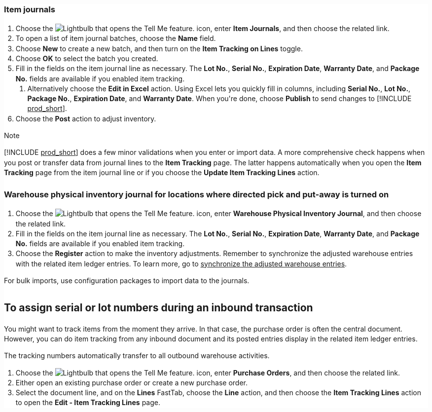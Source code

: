 ### Item journals

1. Choose the ![Lightbulb that opens the Tell Me feature.](media/ui-search/search_small.png "Tell me what you want to do") icon, enter **Item Journals**, and then choose the related link.
2. To open a list of item journal batches, choose the **Name** field.
3. Choose **New** to create a new batch, and then turn on the **Item Tracking on Lines** toggle.
4. Choose **OK** to select the batch you created.
5. Fill in the fields on the item journal line as necessary. The **Lot No.**, **Serial No.**, **Expiration Date**, **Warranty Date**, and **Package No.** fields are available if you enabled item tracking.
    1. Alternatively choose the **Edit in Excel** action. Using Excel lets you quickly fill in columns, including **Serial No.**, **Lot No.**, **Package No.**, **Expiration Date**, and **Warranty Date**. When you're done, choose **Publish** to send changes to [!INCLUDE [prod_short](includes/prod_short.md)].
6. Choose the **Post** action to adjust inventory.

> [!NOTE] 
> [!INCLUDE [prod_short](includes/prod_short.md)] does a few minor validations when you enter or import data. A more comprehensive check happens when you post or transfer data from journal lines to the **Item Tracking** page. The latter happens automatically when you open the **Item Tracking** page from the item journal line or if you choose the **Update Item Tracking Lines** action.

### Warehouse physical inventory journal for locations where directed pick and put-away is turned on  

1. Choose the ![Lightbulb that opens the Tell Me feature.](media/ui-search/search_small.png "Tell me what you want to do") icon, enter **Warehouse Physical Inventory Journal**, and then choose the related link.
2. Fill in the fields on the item journal line as necessary. The **Lot No.**, **Serial No.**, **Expiration Date**, **Warranty Date**, and **Package No.** fields are available if you enabled item tracking.
3. Choose the **Register** action to make the inventory adjustments. Remember to synchronize the adjusted warehouse entries with the related item ledger entries. To learn more, go to [synchronize the adjusted warehouse entries](/dynamics365/business-central/inventory-how-count-adjust-reclassify#to-synchronize-the-adjusted-warehouse-entries-with-the-related-item-ledger-entries).

For bulk imports, use configuration packages to import data to the journals.

## To assign serial or lot numbers during an inbound transaction

You might want to track items from the moment they arrive. In that case, the purchase order is often the central document. However, you can do item tracking from any inbound document and its posted entries display in the related item ledger entries.

The tracking numbers automatically transfer to all outbound warehouse activities.

1. Choose the ![Lightbulb that opens the Tell Me feature.](media/ui-search/search_small.png "Tell me what you want to do") icon, enter **Purchase Orders**, and then choose the related link.  
2. Either open an existing purchase order or create a new purchase order.
3. Select the document line, and on the **Lines** FastTab, choose the **Line** action, and then choose the **Item Tracking Lines** action to open the **Edit - Item Tracking Lines** page.  
